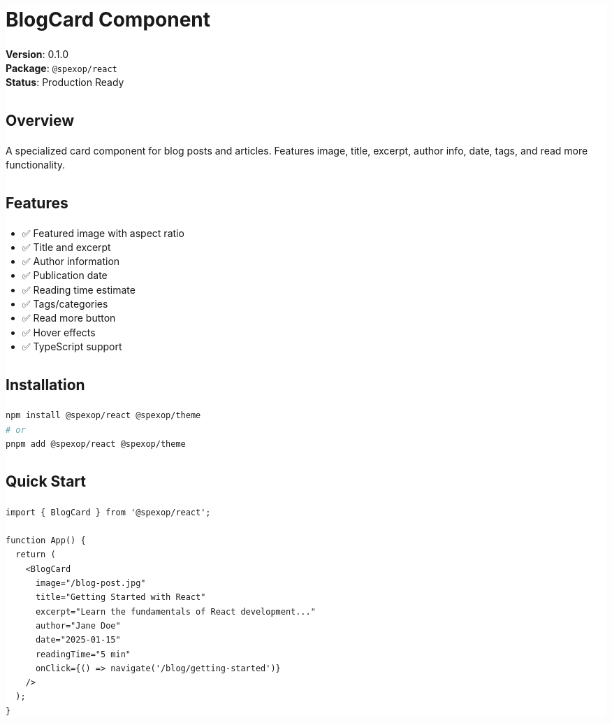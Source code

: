 # BlogCard Component

**Version**: 0.1.0  
**Package**: `@spexop/react`  
**Status**: Production Ready

## Overview

A specialized card component for blog posts and articles. Features image, title, excerpt, author info, date, tags, and read more functionality.

## Features

- ✅ Featured image with aspect ratio
- ✅ Title and excerpt
- ✅ Author information
- ✅ Publication date
- ✅ Reading time estimate
- ✅ Tags/categories
- ✅ Read more button
- ✅ Hover effects
- ✅ TypeScript support

## Installation

```bash
npm install @spexop/react @spexop/theme
# or
pnpm add @spexop/react @spexop/theme
```

## Quick Start

```tsx
import { BlogCard } from '@spexop/react';

function App() {
  return (
    <BlogCard
      image="/blog-post.jpg"
      title="Getting Started with React"
      excerpt="Learn the fundamentals of React development..."
      author="Jane Doe"
      date="2025-01-15"
      readingTime="5 min"
      onClick={() => navigate('/blog/getting-started')}
    />
  );
}
```
